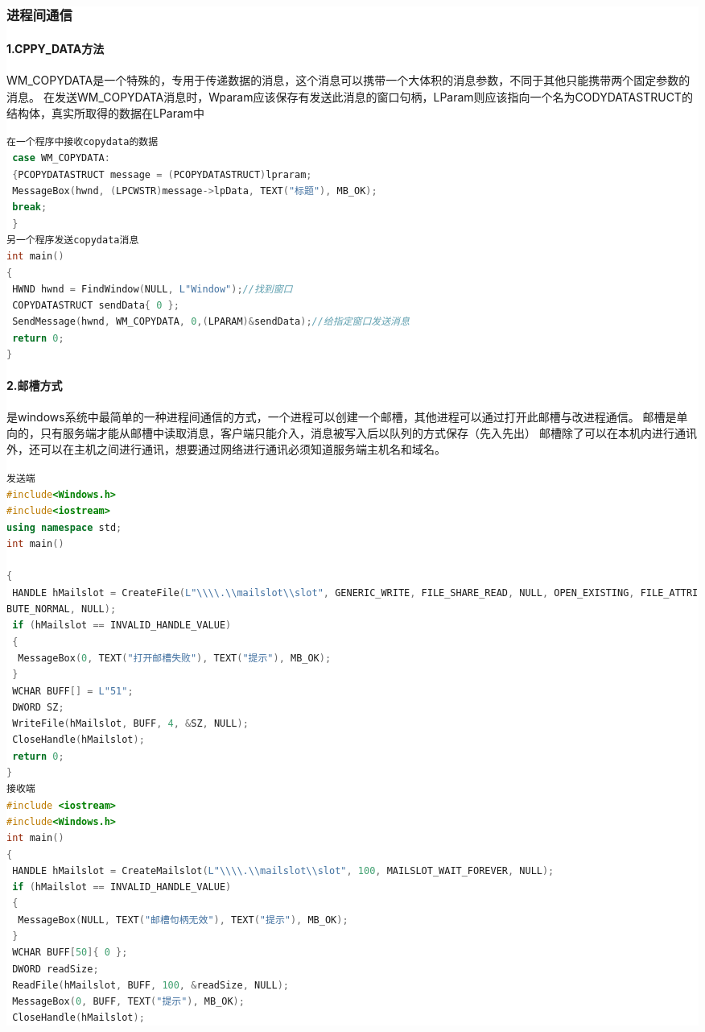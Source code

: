 ### 进程间通信

#### 1.CPPY_DATA方法

WM_COPYDATA是一个特殊的，专用于传递数据的消息，这个消息可以携带一个大体积的消息参数，不同于其他只能携带两个固定参数的消息。
在发送WM_COPYDATA消息时，Wparam应该保存有发送此消息的窗口句柄，LParam则应该指向一个名为CODYDATASTRUCT的结构体，真实所取得的数据在LParam中

```c++
在一个程序中接收copydata的数据
 case WM_COPYDATA:
 {PCOPYDATASTRUCT message = (PCOPYDATASTRUCT)lpraram;
 MessageBox(hwnd, (LPCWSTR)message->lpData, TEXT("标题"), MB_OK);
 break;
 }
另一个程序发送copydata消息 
int main()
{
 HWND hwnd = FindWindow(NULL, L"Window");//找到窗口
 COPYDATASTRUCT sendData{ 0 };
 SendMessage(hwnd, WM_COPYDATA, 0,(LPARAM)&sendData);//给指定窗口发送消息
 return 0;
}
```

#### 2.邮槽方式

是windows系统中最简单的一种进程间通信的方式，一个进程可以创建一个邮槽，其他进程可以通过打开此邮槽与改进程通信。
邮槽是单向的，只有服务端才能从邮槽中读取消息，客户端只能介入，消息被写入后以队列的方式保存（先入先出）
邮槽除了可以在本机内进行通讯外，还可以在主机之间进行通讯，想要通过网络进行通讯必须知道服务端主机名和域名。

```c++
发送端
#include<Windows.h>
#include<iostream>
using namespace std;
int main()

{
 HANDLE hMailslot = CreateFile(L"\\\\.\\mailslot\\slot", GENERIC_WRITE, FILE_SHARE_READ, NULL, OPEN_EXISTING, FILE_ATTRIBUTE_NORMAL, NULL);
 if (hMailslot == INVALID_HANDLE_VALUE)
 {
  MessageBox(0, TEXT("打开邮槽失败"), TEXT("提示"), MB_OK);
 }
 WCHAR BUFF[] = L"51";
 DWORD SZ;
 WriteFile(hMailslot, BUFF, 4, &SZ, NULL);
 CloseHandle(hMailslot);
 return 0;
}
接收端
#include <iostream>
#include<Windows.h>
int main()
{
 HANDLE hMailslot = CreateMailslot(L"\\\\.\\mailslot\\slot", 100, MAILSLOT_WAIT_FOREVER, NULL);
 if (hMailslot == INVALID_HANDLE_VALUE)
 {
  MessageBox(NULL, TEXT("邮槽句柄无效"), TEXT("提示"), MB_OK);
 }
 WCHAR BUFF[50]{ 0 };
 DWORD readSize;
 ReadFile(hMailslot, BUFF, 100, &readSize, NULL);
 MessageBox(0, BUFF, TEXT("提示"), MB_OK);
 CloseHandle(hMailslot);
```